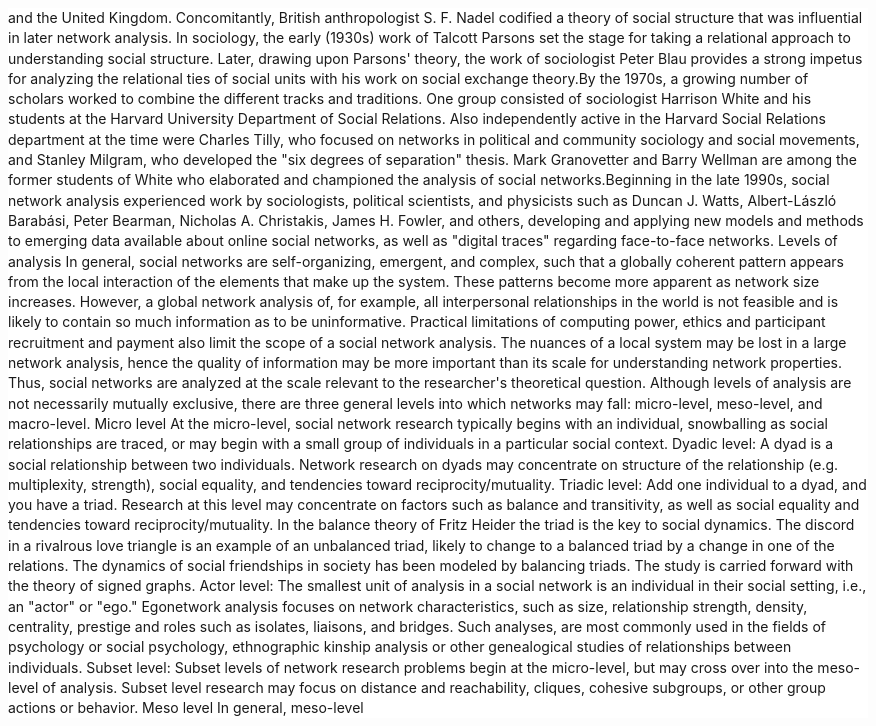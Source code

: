 and the United Kingdom. Concomitantly, British anthropologist S. F.
Nadel codified a theory of social structure that was influential in
later network analysis. In sociology, the early (1930s) work of Talcott
Parsons set the stage for taking a relational approach to understanding
social structure. Later, drawing upon Parsons\' theory, the work of
sociologist Peter Blau provides a strong impetus for analyzing the
relational ties of social units with his work on social exchange
theory.By the 1970s, a growing number of scholars worked to combine the
different tracks and traditions. One group consisted of sociologist
Harrison White and his students at the Harvard University Department of
Social Relations. Also independently active in the Harvard Social
Relations department at the time were Charles Tilly, who focused on
networks in political and community sociology and social movements, and
Stanley Milgram, who developed the \"six degrees of separation\" thesis.
Mark Granovetter and Barry Wellman are among the former students of
White who elaborated and championed the analysis of social
networks.Beginning in the late 1990s, social network analysis
experienced work by sociologists, political scientists, and physicists
such as Duncan J. Watts, Albert-László Barabási, Peter Bearman, Nicholas
A. Christakis, James H. Fowler, and others, developing and applying new
models and methods to emerging data available about online social
networks, as well as \"digital traces\" regarding face-to-face networks.
Levels of analysis In general, social networks are self-organizing,
emergent, and complex, such that a globally coherent pattern appears
from the local interaction of the elements that make up the system.
These patterns become more apparent as network size increases. However,
a global network analysis of, for example, all interpersonal
relationships in the world is not feasible and is likely to contain so
much information as to be uninformative. Practical limitations of
computing power, ethics and participant recruitment and payment also
limit the scope of a social network analysis. The nuances of a local
system may be lost in a large network analysis, hence the quality of
information may be more important than its scale for understanding
network properties. Thus, social networks are analyzed at the scale
relevant to the researcher\'s theoretical question. Although levels of
analysis are not necessarily mutually exclusive, there are three general
levels into which networks may fall: micro-level, meso-level, and
macro-level. Micro level At the micro-level, social network research
typically begins with an individual, snowballing as social relationships
are traced, or may begin with a small group of individuals in a
particular social context. Dyadic level: A dyad is a social relationship
between two individuals. Network research on dyads may concentrate on
structure of the relationship (e.g. multiplexity, strength), social
equality, and tendencies toward reciprocity/mutuality. Triadic level:
Add one individual to a dyad, and you have a triad. Research at this
level may concentrate on factors such as balance and transitivity, as
well as social equality and tendencies toward reciprocity/mutuality. In
the balance theory of Fritz Heider the triad is the key to social
dynamics. The discord in a rivalrous love triangle is an example of an
unbalanced triad, likely to change to a balanced triad by a change in
one of the relations. The dynamics of social friendships in society has
been modeled by balancing triads. The study is carried forward with the
theory of signed graphs. Actor level: The smallest unit of analysis in a
social network is an individual in their social setting, i.e., an
\"actor\" or \"ego.\" Egonetwork analysis focuses on network
characteristics, such as size, relationship strength, density,
centrality, prestige and roles such as isolates, liaisons, and bridges.
Such analyses, are most commonly used in the fields of psychology or
social psychology, ethnographic kinship analysis or other genealogical
studies of relationships between individuals. Subset level: Subset
levels of network research problems begin at the micro-level, but may
cross over into the meso-level of analysis. Subset level research may
focus on distance and reachability, cliques, cohesive subgroups, or
other group actions or behavior. Meso level In general, meso-level